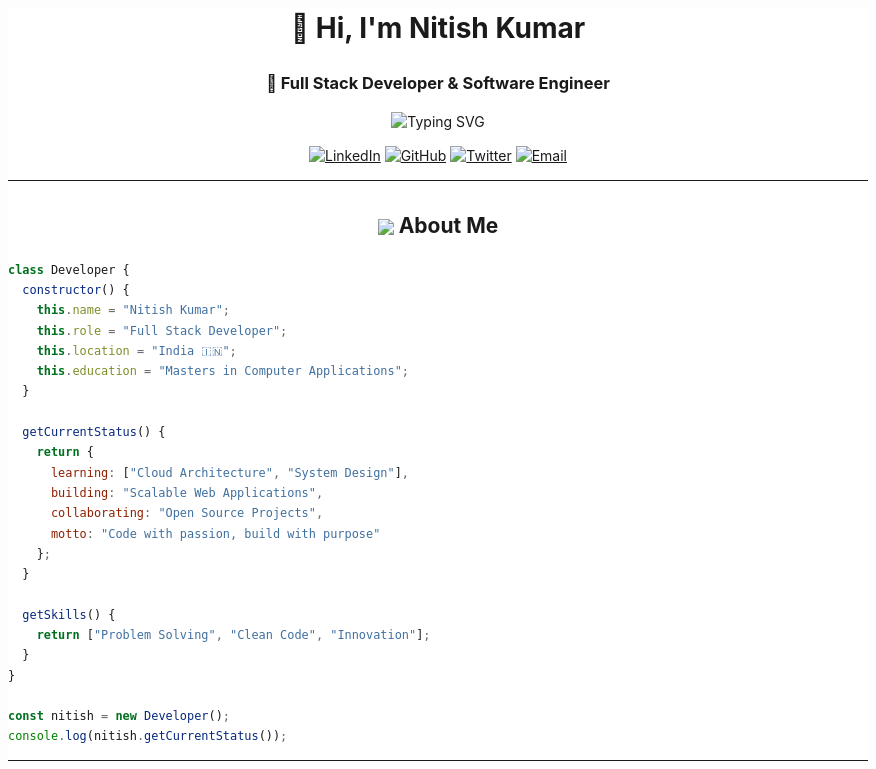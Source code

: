 <div align="center">
  <h1>👋 Hi, I'm Nitish Kumar</h1>
  <h3>🚀 Full Stack Developer & Software Engineer</h3>

  <img src="https://readme-typing-svg.demolab.com?font=JetBrains+Mono&weight=600&size=24&duration=3000&pause=1000&color=58A6FF&center=true&vCenter=true&width=600&lines=Welcome+to+my+digital+universe+%F0%9F%8C%8C;Building+scalable+applications+%F0%9F%9A%80;Crafting+elegant+solutions+%F0%9F%92%8E" alt="Typing SVG" />
</div>

<div align="center">

  [![LinkedIn](https://img.shields.io/badge/LinkedIn-0077B5?style=for-the-badge&logo=linkedin&logoColor=white)](https://linkedin.com/in/nitissh)
  [![GitHub](https://img.shields.io/badge/GitHub-100000?style=for-the-badge&logo=github&logoColor=white)](https://github.com/sudonitish)
  [![Twitter](https://img.shields.io/badge/Twitter-1DA1F2?style=for-the-badge&logo=twitter&logoColor=white)](https://twitter.com/ntisssh)
  [![Email](https://img.shields.io/badge/Email-D14836?style=for-the-badge&logo=gmail&logoColor=white)](mailto:90000nitish@gmail.com)

</div>

---

<h2 align="center">
  <img src="https://media.giphy.com/media/M9gbBd9nbDrOTu1Mqx/giphy.gif" width="35" style="vertical-align: middle;">
  About Me

</h2>

```javascript
class Developer {
  constructor() {
    this.name = "Nitish Kumar";
    this.role = "Full Stack Developer";
    this.location = "India 🇮🇳";
    this.education = "Masters in Computer Applications";
  }
  
  getCurrentStatus() {
    return {
      learning: ["Cloud Architecture", "System Design"],
      building: "Scalable Web Applications",
      collaborating: "Open Source Projects",
      motto: "Code with passion, build with purpose"
    };
  }
  
  getSkills() {
    return ["Problem Solving", "Clean Code", "Innovation"];
  }
}

const nitish = new Developer();
console.log(nitish.getCurrentStatus());
```

---